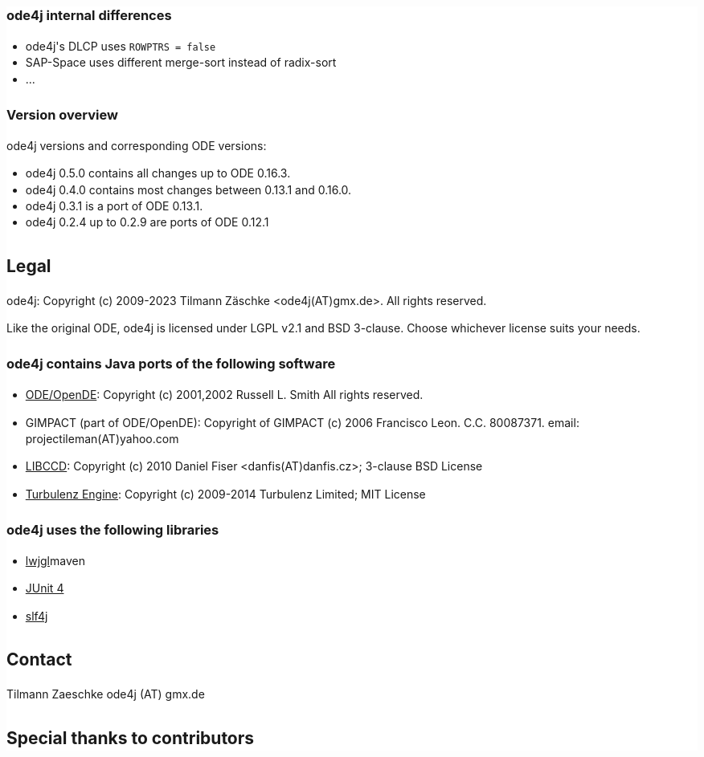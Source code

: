### ode4j internal differences

* ode4j's DLCP uses `ROWPTRS = false`
* SAP-Space uses different merge-sort instead of radix-sort
* ...

### Version overview

ode4j versions and corresponding ODE versions:

* ode4j 0.5.0 contains all changes up to ODE 0.16.3.
* ode4j 0.4.0 contains most changes between 0.13.1 and 0.16.0.
* ode4j 0.3.1 is a port of ODE 0.13.1.
* ode4j 0.2.4 up to 0.2.9 are ports of ODE 0.12.1

## Legal

ode4j:
Copyright (c) 2009-2023 Tilmann Zäschke <ode4j(AT)gmx.de>.
All rights reserved.

Like the original ODE, ode4j is licensed under LGPL v2.1 and BSD 3-clause. Choose whichever license suits your needs.

### ode4j contains Java ports of the following software

* [ODE/OpenDE](http://www.ode.org/):
  Copyright  (c) 2001,2002 Russell L. Smith
  All rights reserved.

* GIMPACT (part of ODE/OpenDE):
  Copyright of GIMPACT (c) 2006 Francisco Leon. C.C. 80087371.
  email: projectileman(AT)yahoo.com

* [LIBCCD](https://github.com/danfis/libccd):
  Copyright (c) 2010 Daniel Fiser <danfis(AT)danfis.cz>;
  3-clause BSD License

* [Turbulenz Engine](https://github.com/turbulenz/turbulenz_engine):
  Copyright (c) 2009-2014 Turbulenz Limited; MIT License

### ode4j uses the following libraries

* [lwjgl](https://www.lwjgl.org/)maven

* [JUnit 4](https://junit.org/junit4/)

* [slf4j](https://www.slf4j.org/)

## Contact

Tilmann Zaeschke
ode4j (AT) gmx.de

## Special thanks to contributors
